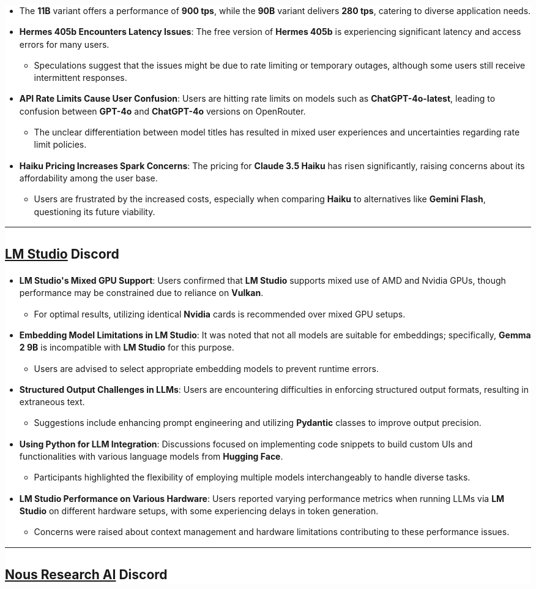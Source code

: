   - The **11B** variant offers a performance of **900 tps**, while the **90B** variant delivers **280 tps**, catering to diverse application needs.
- **Hermes 405b Encounters Latency Issues**: The free version of **Hermes 405b** is experiencing significant latency and access errors for many users.
  
  - Speculations suggest that the issues might be due to rate limiting or temporary outages, although some users still receive intermittent responses.
- **API Rate Limits Cause User Confusion**: Users are hitting rate limits on models such as **ChatGPT-4o-latest**, leading to confusion between **GPT-4o** and **ChatGPT-4o** versions on OpenRouter.
  
  - The unclear differentiation between model titles has resulted in mixed user experiences and uncertainties regarding rate limit policies.
- **Haiku Pricing Increases Spark Concerns**: The pricing for **Claude 3.5 Haiku** has risen significantly, raising concerns about its affordability among the user base.
  
  - Users are frustrated by the increased costs, especially when comparing **Haiku** to alternatives like **Gemini Flash**, questioning its future viability.

 

---

## [LM Studio](https://discord.com/channels/1110598183144399058) Discord

- **LM Studio's Mixed GPU Support**: Users confirmed that **LM Studio** supports mixed use of AMD and Nvidia GPUs, though performance may be constrained due to reliance on **Vulkan**.
  
  - For optimal results, utilizing identical **Nvidia** cards is recommended over mixed GPU setups.
- **Embedding Model Limitations in LM Studio**: It was noted that not all models are suitable for embeddings; specifically, **Gemma 2 9B** is incompatible with **LM Studio** for this purpose.
  
  - Users are advised to select appropriate embedding models to prevent runtime errors.
- **Structured Output Challenges in LLMs**: Users are encountering difficulties in enforcing structured output formats, resulting in extraneous text.
  
  - Suggestions include enhancing prompt engineering and utilizing **Pydantic** classes to improve output precision.
- **Using Python for LLM Integration**: Discussions focused on implementing code snippets to build custom UIs and functionalities with various language models from **Hugging Face**.
  
  - Participants highlighted the flexibility of employing multiple models interchangeably to handle diverse tasks.
- **LM Studio Performance on Various Hardware**: Users reported varying performance metrics when running LLMs via **LM Studio** on different hardware setups, with some experiencing delays in token generation.
  
  - Concerns were raised about context management and hardware limitations contributing to these performance issues.

 

---

## [Nous Research AI](https://discord.com/channels/1053877538025386074) Discord
